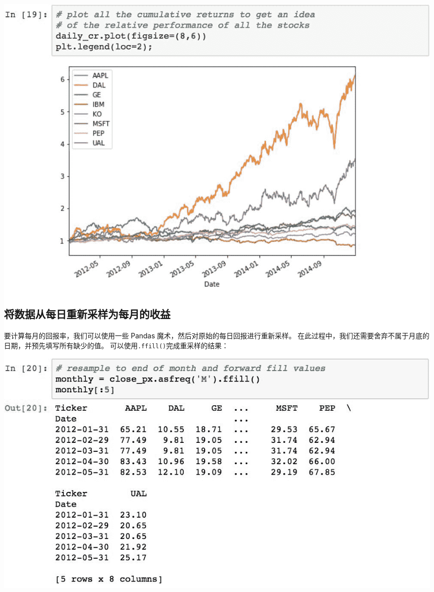 ![](img/00770.jpeg)

## 将数据从每日重新采样为每月的收益

要计算每月的回报率，我们可以使用一些 Pandas 魔术，然后对原始的每日回报进行重新采样。 在此过程中，我们还需要舍弃不属于月底的日期，并预先填写所有缺少的值。 可以使用`.ffill()`完成重采样的结果：

![](img/00771.jpeg)
